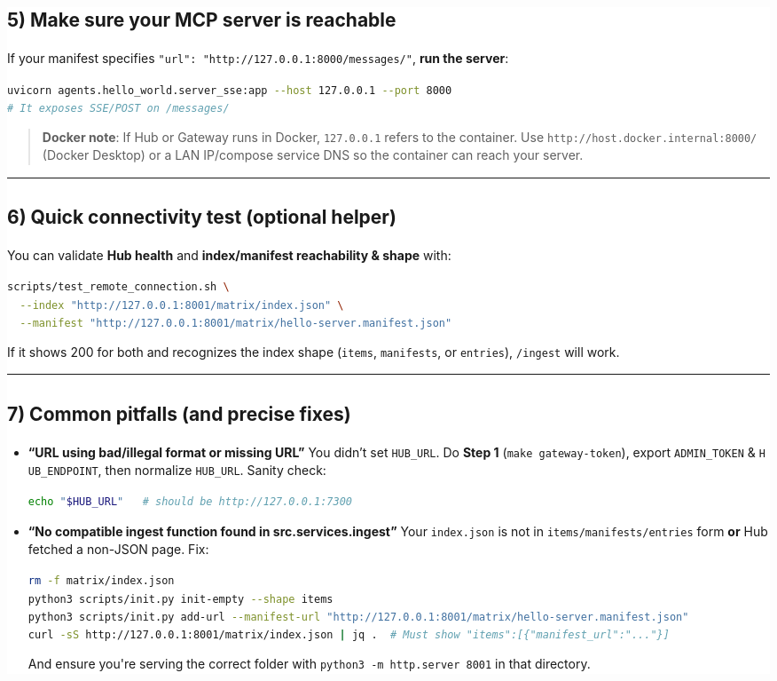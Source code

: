 
## 5) Make sure your MCP server is reachable

If your manifest specifies `"url": "http://127.0.0.1:8000/messages/"`, **run the server**:

```bash
uvicorn agents.hello_world.server_sse:app --host 127.0.0.1 --port 8000
# It exposes SSE/POST on /messages/
```

> **Docker note**: If Hub or Gateway runs in Docker, `127.0.0.1` refers to the container. Use `http://host.docker.internal:8000/` (Docker Desktop) or a LAN IP/compose service DNS so the container can reach your server.

---

## 6) Quick connectivity test (optional helper)

You can validate **Hub health** and **index/manifest reachability & shape** with:

```bash
scripts/test_remote_connection.sh \
  --index "http://127.0.0.1:8001/matrix/index.json" \
  --manifest "http://127.0.0.1:8001/matrix/hello-server.manifest.json"
```

If it shows 200 for both and recognizes the index shape (`items`, `manifests`, or `entries`), `/ingest` will work.

---

## 7) Common pitfalls (and precise fixes)

* **“URL using bad/illegal format or missing URL”**
  You didn’t set `HUB_URL`. Do **Step 1** (`make gateway-token`), export `ADMIN_TOKEN` & `HUB_ENDPOINT`, then normalize `HUB_URL`.
  Sanity check:

  ```bash
  echo "$HUB_URL"   # should be http://127.0.0.1:7300
  ```

* **“No compatible ingest function found in src.services.ingest”**
  Your `index.json` is not in `items/manifests/entries` form **or** Hub fetched a non-JSON page.
  Fix:

  ```bash
  rm -f matrix/index.json
  python3 scripts/init.py init-empty --shape items
  python3 scripts/init.py add-url --manifest-url "http://127.0.0.1:8001/matrix/hello-server.manifest.json"
  curl -sS http://127.0.0.1:8001/matrix/index.json | jq .  # Must show "items":[{"manifest_url":"..."}]
  ```

  And ensure you're serving the correct folder with `python3 -m http.server 8001` in that directory.
